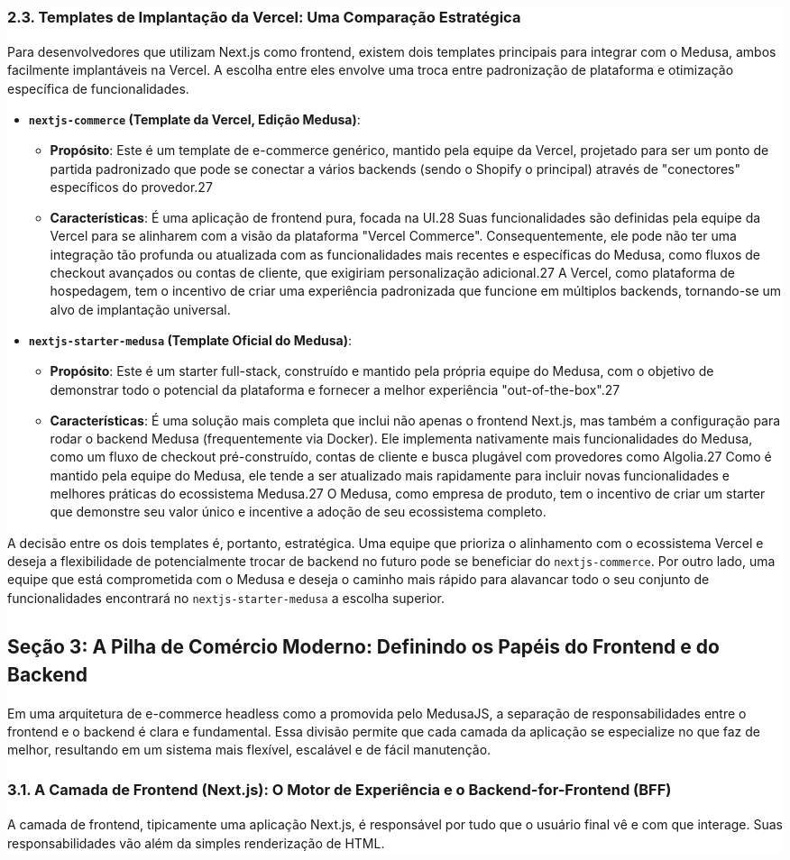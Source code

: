 ### 2.3. Templates de Implantação da Vercel: Uma Comparação Estratégica

Para desenvolvedores que utilizam Next.js como frontend, existem dois templates principais para integrar com o Medusa, ambos facilmente implantáveis na Vercel. A escolha entre eles envolve uma troca entre padronização de plataforma e otimização específica de funcionalidades.

- **`nextjs-commerce` (Template da Vercel, Edição Medusa)**:
  
  - **Propósito**: Este é um template de e-commerce genérico, mantido pela equipe da Vercel, projetado para ser um ponto de partida padronizado que pode se conectar a vários backends (sendo o Shopify o principal) através de "conectores" específicos do provedor.27
  
  - **Características**: É uma aplicação de frontend pura, focada na UI.28 Suas funcionalidades são definidas pela equipe da Vercel para se alinharem com a visão da plataforma "Vercel Commerce". Consequentemente, ele pode não ter uma integração tão profunda ou atualizada com as funcionalidades mais recentes e específicas do Medusa, como fluxos de checkout avançados ou contas de cliente, que exigiriam personalização adicional.27 A Vercel, como plataforma de hospedagem, tem o incentivo de criar uma experiência padronizada que funcione em múltiplos backends, tornando-se um alvo de implantação universal.

- **`nextjs-starter-medusa` (Template Oficial do Medusa)**:
  
  - **Propósito**: Este é um starter full-stack, construído e mantido pela própria equipe do Medusa, com o objetivo de demonstrar todo o potencial da plataforma e fornecer a melhor experiência "out-of-the-box".27
  
  - **Características**: É uma solução mais completa que inclui não apenas o frontend Next.js, mas também a configuração para rodar o backend Medusa (frequentemente via Docker). Ele implementa nativamente mais funcionalidades do Medusa, como um fluxo de checkout pré-construído, contas de cliente e busca plugável com provedores como Algolia.27 Como é mantido pela equipe do Medusa, ele tende a ser atualizado mais rapidamente para incluir novas funcionalidades e melhores práticas do ecossistema Medusa.27 O Medusa, como empresa de produto, tem o incentivo de criar um starter que demonstre seu valor único e incentive a adoção de seu ecossistema completo.

A decisão entre os dois templates é, portanto, estratégica. Uma equipe que prioriza o alinhamento com o ecossistema Vercel e deseja a flexibilidade de potencialmente trocar de backend no futuro pode se beneficiar do `nextjs-commerce`. Por outro lado, uma equipe que está comprometida com o Medusa e deseja o caminho mais rápido para alavancar todo o seu conjunto de funcionalidades encontrará no `nextjs-starter-medusa` a escolha superior.

## Seção 3: A Pilha de Comércio Moderno: Definindo os Papéis do Frontend e do Backend

Em uma arquitetura de e-commerce headless como a promovida pelo MedusaJS, a separação de responsabilidades entre o frontend e o backend é clara e fundamental. Essa divisão permite que cada camada da aplicação se especialize no que faz de melhor, resultando em um sistema mais flexível, escalável e de fácil manutenção.

### 3.1. A Camada de Frontend (Next.js): O Motor de Experiência e o Backend-for-Frontend (BFF)

A camada de frontend, tipicamente uma aplicação Next.js, é responsável por tudo que o usuário final vê e com que interage. Suas responsabilidades vão além da simples renderização de HTML.

